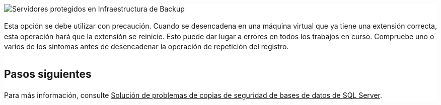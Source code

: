 ![Servidores protegidos en Infraestructura de Backup](./media/backup-azure-sql-database/protected-servers-backup-infrastructure.png)

Esta opción se debe utilizar con precaución. Cuando se desencadena en una máquina virtual que ya tiene una extensión correcta, esta operación hará que la extensión se reinicie. Esto puede dar lugar a errores en todos los trabajos en curso. Compruebe uno o varios de los [síntomas](backup-sql-server-azure-troubleshoot.md#re-registration-failures) antes de desencadenar la operación de repetición del registro.

## <a name="next-steps"></a>Pasos siguientes

Para más información, consulte [Solución de problemas de copias de seguridad de bases de datos de SQL Server](backup-sql-server-azure-troubleshoot.md).

